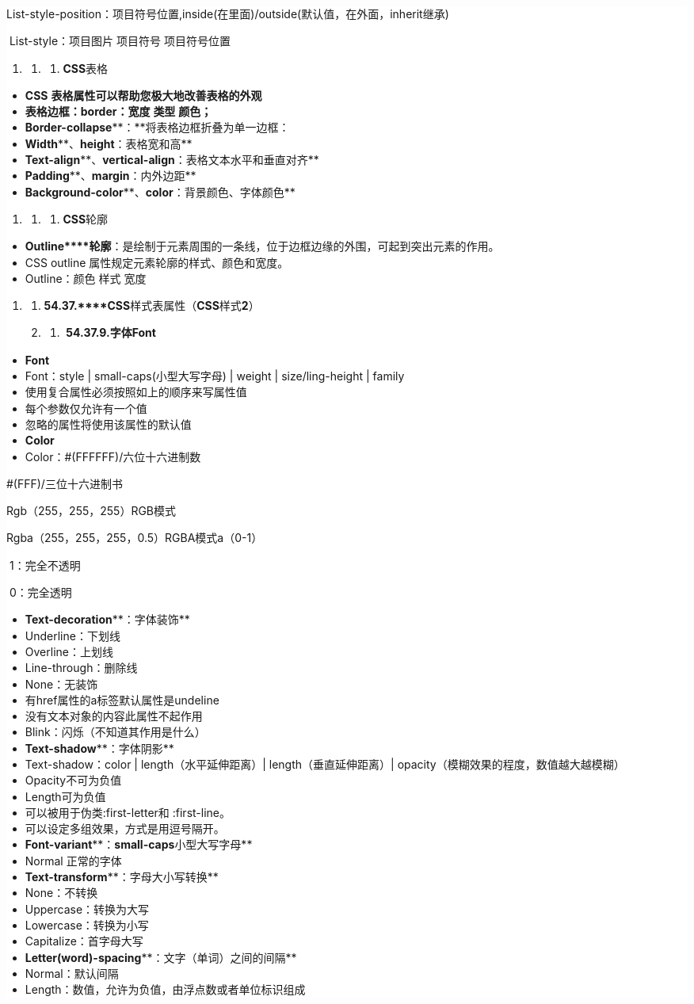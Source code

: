 ​			List-style-position：项目符号位置,inside(在里面)/outside(默认值，在外面，inherit继承)

​		List-style：项目图片	项目符号 项目符号位置

1. 1. 1. **CSS**表格

- **CSS** **表格属性可以帮助您极大地改善表格的外观**
- **表格边框：****border****：宽度** **类型** **颜色；**
- **Border-collapse****：**将表格边框折叠为单一边框：
- **Width****、****height****：表格宽和高**
- **Text-align****、****vertical-align****：表格文本水平和垂直对齐**
- **Padding****、****margin****：内外边距**
- **Background-color****、****color****：背景颜色、字体颜色**

1. 1. 1. **CSS**轮廓

- **Outline****轮廓**：是绘制于元素周围的一条线，位于边框边缘的外围，可起到突出元素的作用。
- CSS outline 属性规定元素轮廓的样式、颜色和宽度。
- Outline：颜色 样式 宽度

1. 1. ​	**54.37.****CSS**样式表属性（**CSS**样式**2**）

   2. 1. ​	**54.37.9.**字体**Font**

- **Font**
- Font：style | small-caps(小型大写字母) | weight | size/ling-height | family
- 使用复合属性必须按照如上的顺序来写属性值
- 每个参数仅允许有一个值
- 忽略的属性将使用该属性的默认值
- **Color**
- Color：#(FFFFFF)/六位十六进制数

\#(FFF)/三位十六进制书

Rgb（255，255，255）RGB模式

Rgba（255，255，255，0.5）RGBA模式a（0-1）

​		1：完全不透明

​		0：完全透明

- **Text-decoration****：字体装饰**
- Underline：下划线
- Overline：上划线
- Line-through：删除线
- None：无装饰
- 有href属性的a标签默认属性是undeline
- 没有文本对象的内容此属性不起作用
- Blink：闪烁（不知道其作用是什么）
- **Text-shadow****：字体阴影**
- Text-shadow：color | length（水平延伸距离）| length（垂直延伸距离）| opacity（模糊效果的程度，数值越大越模糊）
- Opacity不可为负值
- Length可为负值
- 可以被用于伪类:first-letter和 :first-line。
- 可以设定多组效果，方式是用逗号隔开。
- **Font-variant****：****small-caps****小型大写字母**
- Normal 正常的字体
- **Text-transform****：字母大小写转换**
- None：不转换
- Uppercase：转换为大写
- Lowercase：转换为小写
- Capitalize：首字母大写
- **Letter(word)-spacing****：文字（单词）之间的间隔**
- Normal：默认间隔
- Length：数值，允许为负值，由浮点数或者单位标识组成
